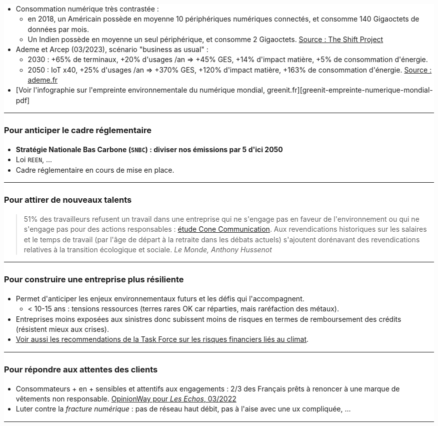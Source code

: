 
- Consommation numérique très contrastée :
  - en 2018, un Américain possède en moyenne 10 périphériques numériques connectés, et consomme 140 Gigaoctets de données par mois.
  - Un Indien possède en moyenne un seul périphérique, et consomme 2 Gigaoctets. [Source : The Shift Project](https://theshiftproject.org/article/pour-une-sobriete-numerique-rapport-shift/)
- Ademe et Arcep (03/2023), scénario "business as usual" :
  - 2030 : +65% de terminaux, +20% d'usages /an => +45% GES, +14% d'impact matière, +5% de consommation d'énergie.
  - 2050 : IoT x40, +25% d'usages /an => +370% GES, +120% d'impact matière, +163% de consommation d'énergie. [Source : ademe.fr](https://presse.ademe.fr/2023/03/impact-environnemental-du-numerique-en-2030-et-2050-lademe-et-larcep-publient-une-evaluation-prospective.html)
- [Voir l'infographie sur l'empreinte environnementale du numérique mondial, greenit.fr][greenit-empreinte-numerique-mondial-pdf]

---

### Pour anticiper le cadre réglementaire

- **Stratégie Nationale Bas Carbone (`SNBC`) : diviser nos émissions par 5 d'ici 2050** 
- Loi `REEN`, ...
- Cadre réglementaire en cours de mise en place.

---

### Pour attirer de nouveaux talents

> 51% des travailleurs refusent un travail dans une entreprise qui ne s'engage pas en faveur de l'environnement ou qui ne s'engage pas pour des actions responsables : [étude Cone Communication](https://conecomm.com/2016-millennial-employee-engagement-study/).
> Aux revendications historiques sur les salaires et le temps de travail (par l'âge de départ à la retraite dans les débats actuels) s'ajoutent dorénavant des revendications relatives à la transition écologique et sociale. _Le Monde, Anthony Hussenot_ 

---

### Pour construire une entreprise plus résiliente

- Permet d'anticiper les enjeux environnementaux futurs et les défis qui l'accompagnent.
  - < 10-15 ans : tensions ressources (terres rares OK car réparties, mais raréfaction des métaux).
- Entreprises moins exposées aux sinistres donc subissent moins de risques en termes de remboursement des crédits (résistent mieux aux crises).
- [Voir aussi les recommendations de la Task Force sur les risques financiers liés au climat](https://www.fsb-tcfd.org/recommendations/).

---

### Pour répondre aux attentes des clients 

- Consommateurs + en + sensibles et attentifs aux engagements : 2/3 des Français prêts à renoncer à une marque de vêtements non responsable. [OpinionWay pour _Les Echos_, 03/2022](https://www.lesechos.fr/thema/articles/deux-francais-sur-trois-prets-a-renoncer-a-une-marque-non-responsable-1397351)
- Luter contre la _fracture numérique_ : pas de réseau haut débit, pas à l'aise avec une ux compliquée, ...

---